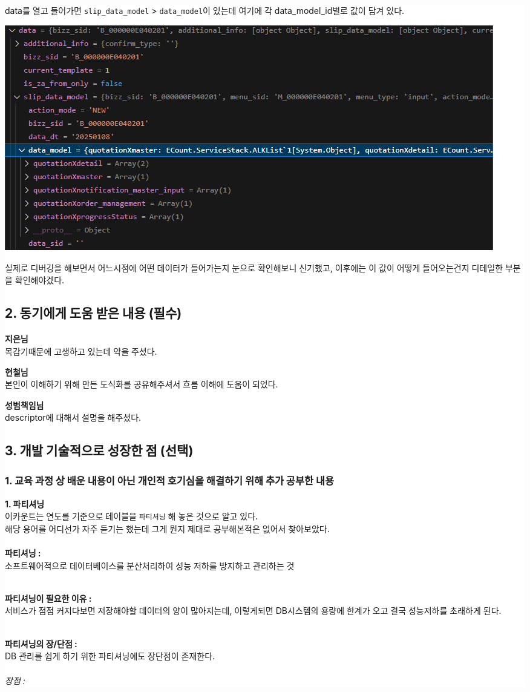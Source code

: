 data를 열고 들어가면 `slip_data_model` > `data_model`이 있는데 여기에 각 data_model_id별로 값이 담겨 있다.<br>

![alt text](../ref/설다은_이미지/2025-01-08_이미지2.png)

실제로 디버깅을 해보면서 어느시점에 어떤 데이터가 들어가는지 눈으로 확인해보니 신기했고, 이후에는 이 값이 어떻게 들어오는건지 디테일한 부분을 확인해야겠다.<br>

## 2. 동기에게 도움 받은 내용 (필수)

**지은님**<br>
목감기때문에 고생하고 있는데 약을 주셨다.

**현철님**<br>
본인이 이해하기 위해 만든 도식화를 공유해주셔서 흐름 이해에 도움이 되었다.

**성범책임님**<br>
descriptor에 대해서 설명을 해주셨다.

## 3. 개발 기술적으로 성장한 점 (선택)

### 1. 교육 과정 상 배운 내용이 아닌 개인적 호기심을 해결하기 위해 추가 공부한 내용

**1. 파티셔닝**<br>
이카운트는 연도를 기준으로 테이블을 `파티셔닝` 해 놓은 것으로 알고 있다.<br>
해당 용어를 어디선가 자주 듣기는 했는데 그게 뭔지 제대로 공부해본적은 없어서 찾아보았다.<br><br>
**파티셔닝 :**<br>
소프트웨어적으로 데이터베이스를 분산처리하여 성능 저하를 방지하고 관리하는 것<br><br>

**파티셔닝이 필요한 이유 :** <br>
서비스가 점점 커지다보면 저장해야할 데이터의 양이 많아지는데, 이렇게되면 DB시스템의 용량에 한계가 오고 결국 성능저하를 초래하게 된다.<br><br>

**파티셔닝의 장/단점 :** <br>
DB 관리를 쉽게 하기 위한 파티셔닝에도 장단점이 존재한다.<br><br>
_장점 :_ <br>
